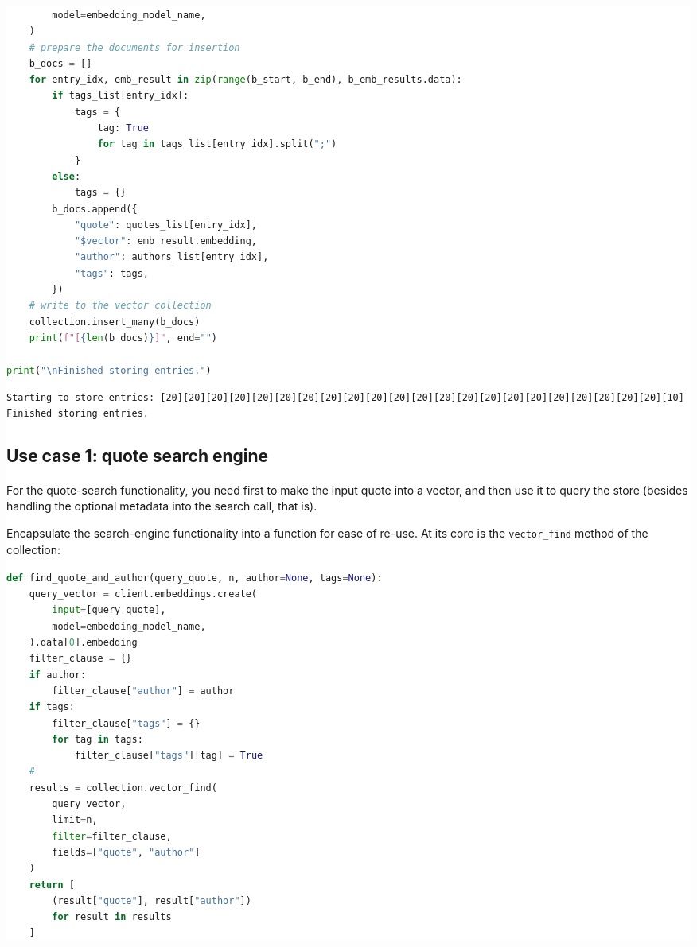 ```python
        model=embedding_model_name,
    )
    # prepare the documents for insertion
    b_docs = []
    for entry_idx, emb_result in zip(range(b_start, b_end), b_emb_results.data):
        if tags_list[entry_idx]:
            tags = {
                tag: True
                for tag in tags_list[entry_idx].split(";")
            }
        else:
            tags = {}
        b_docs.append({
            "quote": quotes_list[entry_idx],
            "$vector": emb_result.embedding,
            "author": authors_list[entry_idx],
            "tags": tags,
        })
    # write to the vector collection
    collection.insert_many(b_docs)
    print(f"[{len(b_docs)}]", end="")

print("\nFinished storing entries.")
```

    Starting to store entries: [20][20][20][20][20][20][20][20][20][20][20][20][20][20][20][20][20][20][20][20][20][20][10]
    Finished storing entries.
    

## Use case 1: **quote search engine**

For the quote-search functionality, you need first to make the input quote into a vector, and then use it to query the store (besides handling the optional metadata into the search call, that is).

Encapsulate the search-engine functionality into a function for ease of re-use. At its core is the `vector_find` method of the collection:


```python
def find_quote_and_author(query_quote, n, author=None, tags=None):
    query_vector = client.embeddings.create(
        input=[query_quote],
        model=embedding_model_name,
    ).data[0].embedding
    filter_clause = {}
    if author:
        filter_clause["author"] = author
    if tags:
        filter_clause["tags"] = {}
        for tag in tags:
            filter_clause["tags"][tag] = True
    #
    results = collection.vector_find(
        query_vector,
        limit=n,
        filter=filter_clause,
        fields=["quote", "author"]
    )
    return [
        (result["quote"], result["author"])
        for result in results
    ]
```
